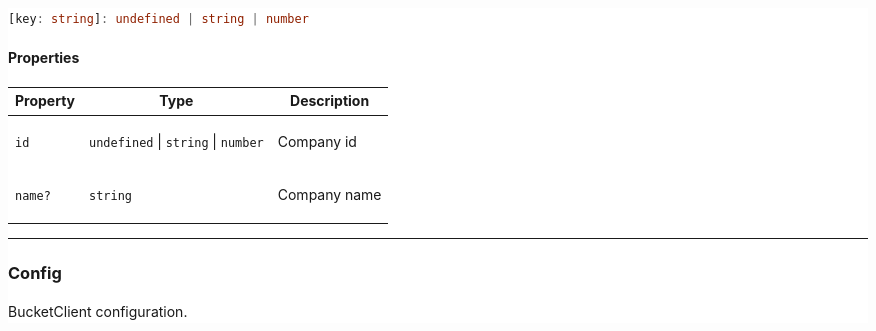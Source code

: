 ```ts
[key: string]: undefined | string | number
```

#### Properties

<table>
<thead>
<tr>
<th>Property</th>
<th>Type</th>
<th>Description</th>
</tr>
</thead>
<tbody>
<tr>
<td>

<a id="id"></a> `id`

</td>
<td>

`undefined` \| `string` \| `number`

</td>
<td>

Company id

</td>
</tr>
<tr>
<td>

<a id="name"></a> `name?`

</td>
<td>

`string`

</td>
<td>

Company name

</td>
</tr>
</tbody>
</table>

***

### Config

BucketClient configuration.
